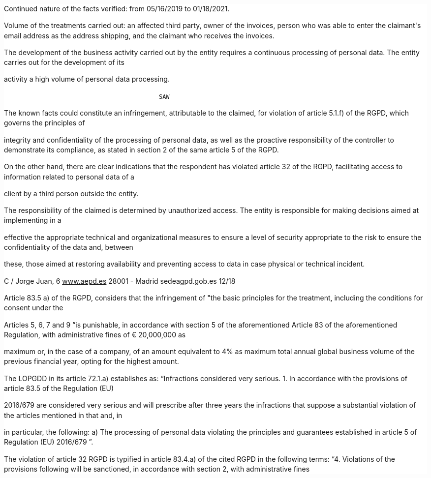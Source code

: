 Continued nature of the facts verified: from 05/16/2019 to 01/18/2021.

Volume of the treatments carried out: an affected third party, owner of the invoices,
person who was able to enter the claimant's email address as the address
shipping, and the claimant who receives the invoices.

The development of the business activity carried out by the entity requires a
continuous processing of personal data. The entity carries out for the development of its

activity a high volume of personal data processing.

                                                SAW

The known facts could constitute an infringement, attributable to the
claimed, for violation of article 5.1.f) of the RGPD, which governs the principles of

integrity and confidentiality of the processing of personal data, as well as the
proactive responsibility of the controller to demonstrate its
compliance, as stated in section 2 of the same article 5 of the RGPD.

On the other hand, there are clear indications that the respondent has violated article
32 of the RGPD, facilitating access to information related to personal data of a

client by a third person outside the entity.

The responsibility of the claimed is determined by unauthorized access. The
entity is responsible for making decisions aimed at implementing in a

effective the appropriate technical and organizational measures to ensure a level of
security appropriate to the risk to ensure the confidentiality of the data and, between

these, those aimed at restoring availability and preventing access to data in case
physical or technical incident.

C / Jorge Juan, 6 www.aepd.es
28001 - Madrid sedeagpd.gob.es 12/18

Article 83.5 a) of the RGPD, considers that the infringement of "the basic principles
for the treatment, including the conditions for consent under the

Articles 5, 6, 7 and 9 ”is punishable, in accordance with section 5 of the aforementioned
Article 83 of the aforementioned Regulation, with administrative fines of € 20,000,000 as

maximum or, in the case of a company, of an amount equivalent to 4% as
maximum total annual global business volume of the previous financial year,
opting for the highest amount.

The LOPGDD in its article 72.1.a) establishes as: “Infractions considered very
serious. 1. In accordance with the provisions of article 83.5 of the Regulation (EU)

2016/679 are considered very serious and will prescribe after three years the infractions that
suppose a substantial violation of the articles mentioned in that and, in

in particular, the following: a) The processing of personal data violating the
principles and guarantees established in article 5 of Regulation (EU) 2016/679 ”.

The violation of article 32 RGPD is typified in article 83.4.a) of the
cited RGPD in the following terms: “4. Violations of the provisions
following will be sanctioned, in accordance with section 2, with administrative fines
